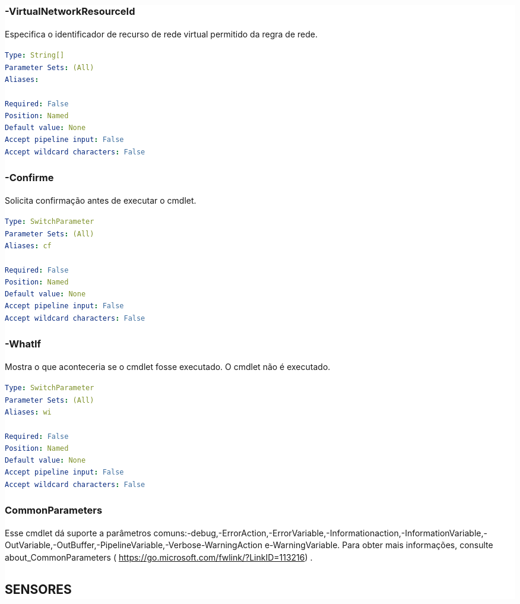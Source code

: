 ### -VirtualNetworkResourceId
Especifica o identificador de recurso de rede virtual permitido da regra de rede.

```yaml
Type: String[]
Parameter Sets: (All)
Aliases:

Required: False
Position: Named
Default value: None
Accept pipeline input: False
Accept wildcard characters: False
```

### -Confirme
Solicita confirmação antes de executar o cmdlet.

```yaml
Type: SwitchParameter
Parameter Sets: (All)
Aliases: cf

Required: False
Position: Named
Default value: None
Accept pipeline input: False
Accept wildcard characters: False
```

### -WhatIf
Mostra o que aconteceria se o cmdlet fosse executado.
O cmdlet não é executado.

```yaml
Type: SwitchParameter
Parameter Sets: (All)
Aliases: wi

Required: False
Position: Named
Default value: None
Accept pipeline input: False
Accept wildcard characters: False
```

### CommonParameters
Esse cmdlet dá suporte a parâmetros comuns:-debug,-ErrorAction,-ErrorVariable,-Informationaction,-InformationVariable,-OutVariable,-OutBuffer,-PipelineVariable,-Verbose-WarningAction e-WarningVariable. Para obter mais informações, consulte about_CommonParameters ( https://go.microsoft.com/fwlink/?LinkID=113216) .

## SENSORES
